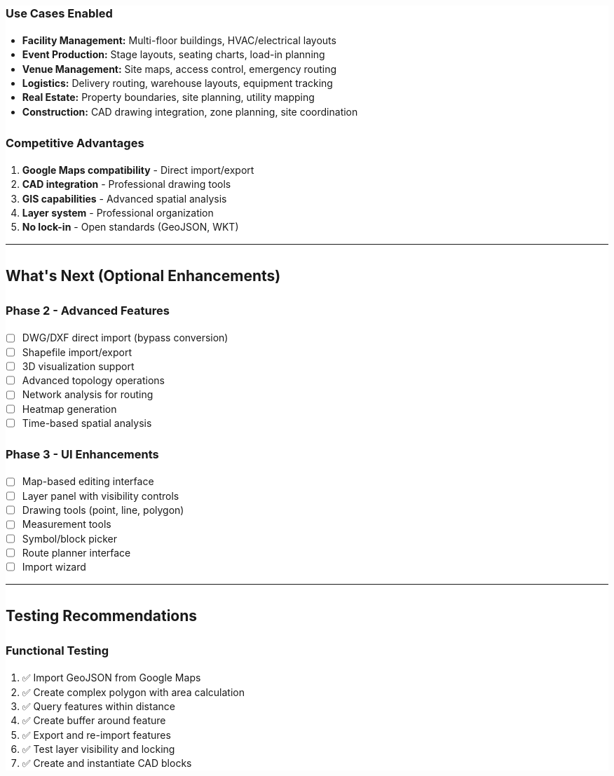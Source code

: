 ### Use Cases Enabled
- **Facility Management:** Multi-floor buildings, HVAC/electrical layouts
- **Event Production:** Stage layouts, seating charts, load-in planning
- **Venue Management:** Site maps, access control, emergency routing
- **Logistics:** Delivery routing, warehouse layouts, equipment tracking
- **Real Estate:** Property boundaries, site planning, utility mapping
- **Construction:** CAD drawing integration, zone planning, site coordination

### Competitive Advantages
1. **Google Maps compatibility** - Direct import/export
2. **CAD integration** - Professional drawing tools
3. **GIS capabilities** - Advanced spatial analysis
4. **Layer system** - Professional organization
5. **No lock-in** - Open standards (GeoJSON, WKT)

---

## What's Next (Optional Enhancements)

### Phase 2 - Advanced Features
- [ ] DWG/DXF direct import (bypass conversion)
- [ ] Shapefile import/export
- [ ] 3D visualization support
- [ ] Advanced topology operations
- [ ] Network analysis for routing
- [ ] Heatmap generation
- [ ] Time-based spatial analysis

### Phase 3 - UI Enhancements
- [ ] Map-based editing interface
- [ ] Layer panel with visibility controls
- [ ] Drawing tools (point, line, polygon)
- [ ] Measurement tools
- [ ] Symbol/block picker
- [ ] Route planner interface
- [ ] Import wizard

---

## Testing Recommendations

### Functional Testing
1. ✅ Import GeoJSON from Google Maps
2. ✅ Create complex polygon with area calculation
3. ✅ Query features within distance
4. ✅ Create buffer around feature
5. ✅ Export and re-import features
6. ✅ Test layer visibility and locking
7. ✅ Create and instantiate CAD blocks
